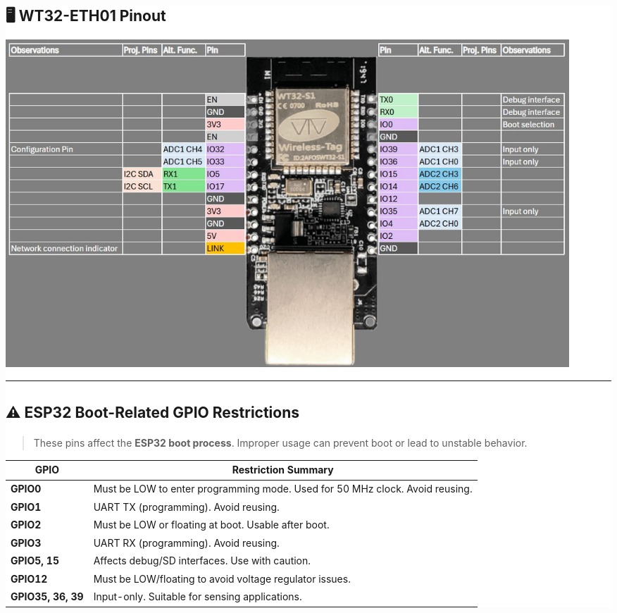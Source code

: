 ## 🖥️ WT32-ETH01 Pinout

<img alt="WT32-ETH01 Pinout Diagram" src="./img/wt32_eth01_proj_pinout.jpg" width="800"/>

---

## ⚠️ ESP32 Boot-Related GPIO Restrictions

> These pins affect the **ESP32 boot process**. Improper usage can prevent boot or lead to unstable behavior.

| GPIO  | Restriction Summary |
|-------|----------------------|
| **GPIO0** | Must be LOW to enter programming mode. Used for 50 MHz clock. Avoid reusing. |
| **GPIO1** | UART TX (programming). Avoid reusing. |
| **GPIO2** | Must be LOW or floating at boot. Usable after boot. |
| **GPIO3** | UART RX (programming). Avoid reusing. |
| **GPIO5, 15** | Affects debug/SD interfaces. Use with caution. |
| **GPIO12** | Must be LOW/floating to avoid voltage regulator issues. |
| **GPIO35, 36, 39** | Input-only. Suitable for sensing applications. |
